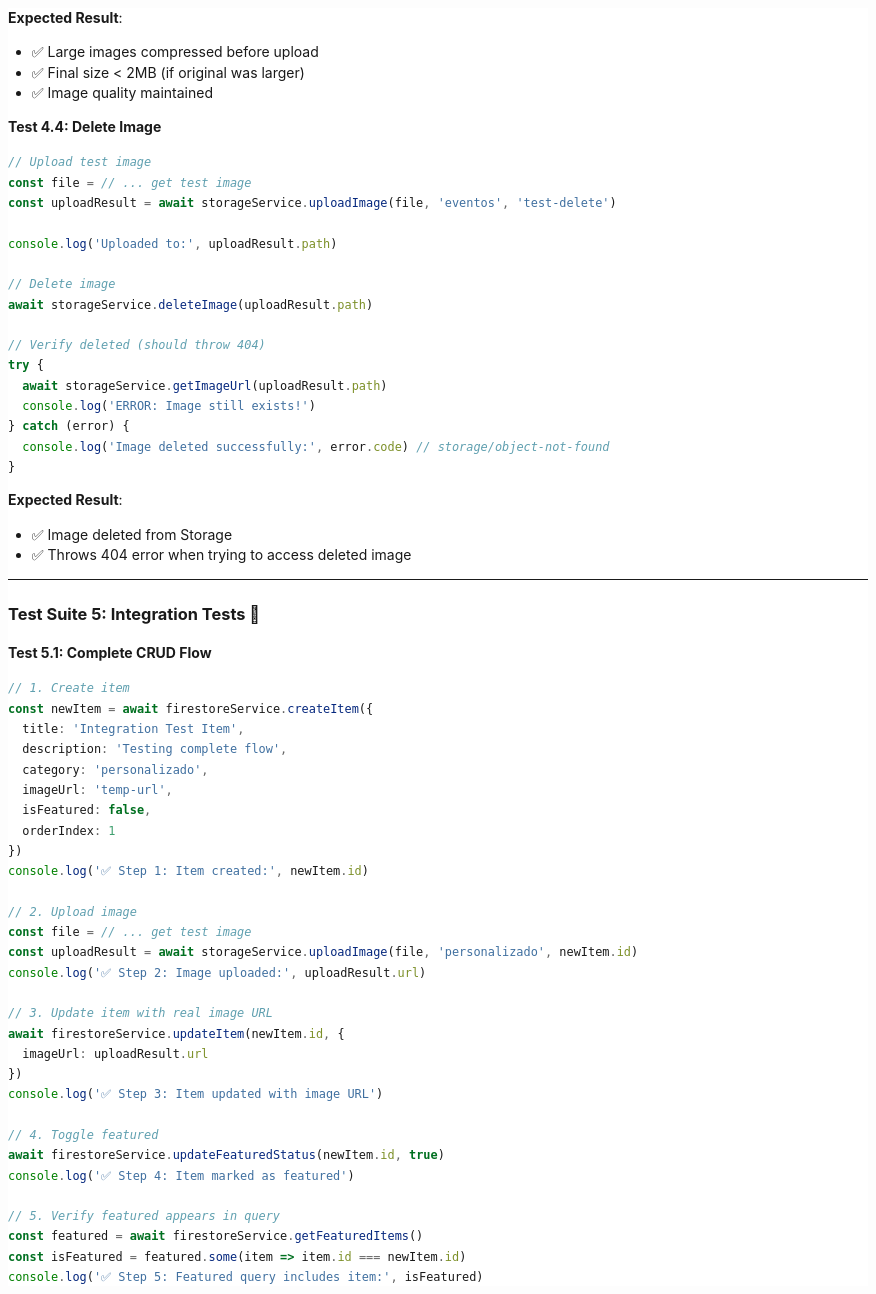 **Expected Result**:
- ✅ Large images compressed before upload
- ✅ Final size < 2MB (if original was larger)
- ✅ Image quality maintained

**Test 4.4: Delete Image**
```typescript
// Upload test image
const file = // ... get test image
const uploadResult = await storageService.uploadImage(file, 'eventos', 'test-delete')

console.log('Uploaded to:', uploadResult.path)

// Delete image
await storageService.deleteImage(uploadResult.path)

// Verify deleted (should throw 404)
try {
  await storageService.getImageUrl(uploadResult.path)
  console.log('ERROR: Image still exists!')
} catch (error) {
  console.log('Image deleted successfully:', error.code) // storage/object-not-found
}
```

**Expected Result**:
- ✅ Image deleted from Storage
- ✅ Throws 404 error when trying to access deleted image

---

### Test Suite 5: Integration Tests 🔗

**Test 5.1: Complete CRUD Flow**
```typescript
// 1. Create item
const newItem = await firestoreService.createItem({
  title: 'Integration Test Item',
  description: 'Testing complete flow',
  category: 'personalizado',
  imageUrl: 'temp-url',
  isFeatured: false,
  orderIndex: 1
})
console.log('✅ Step 1: Item created:', newItem.id)

// 2. Upload image
const file = // ... get test image
const uploadResult = await storageService.uploadImage(file, 'personalizado', newItem.id)
console.log('✅ Step 2: Image uploaded:', uploadResult.url)

// 3. Update item with real image URL
await firestoreService.updateItem(newItem.id, {
  imageUrl: uploadResult.url
})
console.log('✅ Step 3: Item updated with image URL')

// 4. Toggle featured
await firestoreService.updateFeaturedStatus(newItem.id, true)
console.log('✅ Step 4: Item marked as featured')

// 5. Verify featured appears in query
const featured = await firestoreService.getFeaturedItems()
const isFeatured = featured.some(item => item.id === newItem.id)
console.log('✅ Step 5: Featured query includes item:', isFeatured)
```